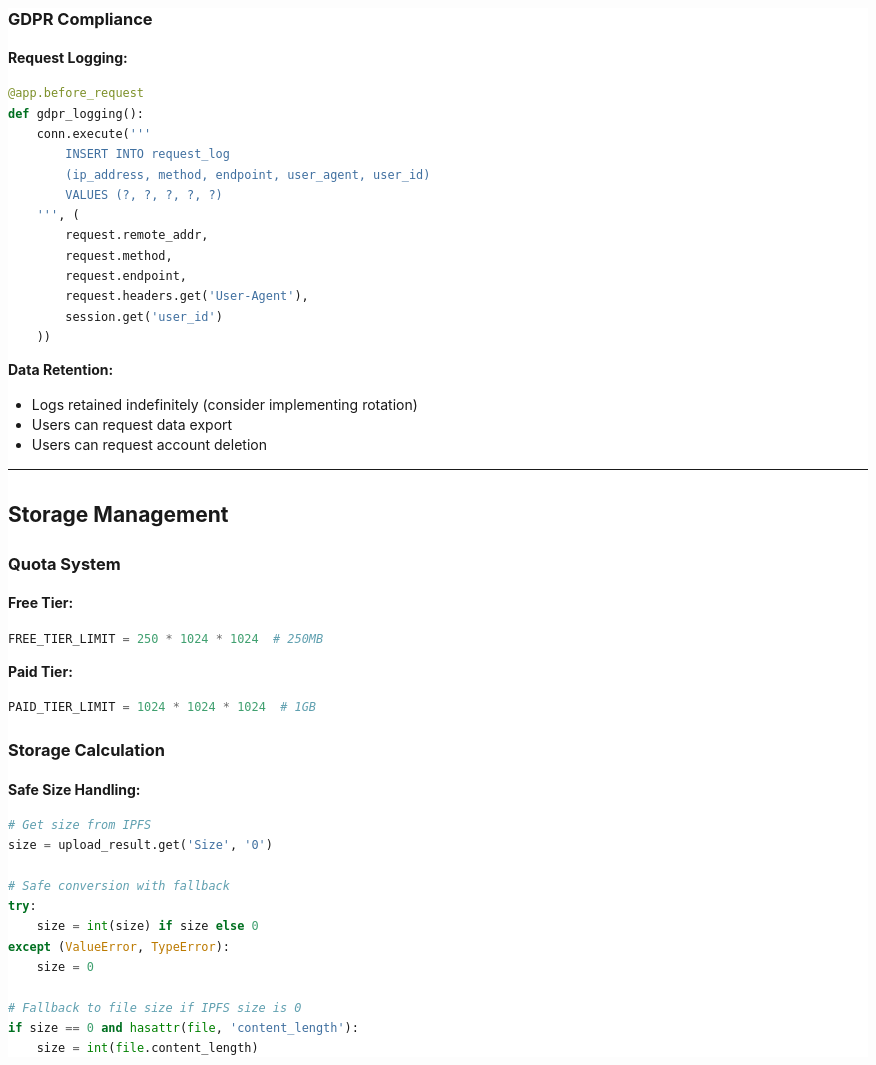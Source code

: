 ### GDPR Compliance

**Request Logging:**
```python
@app.before_request
def gdpr_logging():
    conn.execute('''
        INSERT INTO request_log 
        (ip_address, method, endpoint, user_agent, user_id)
        VALUES (?, ?, ?, ?, ?)
    ''', (
        request.remote_addr,
        request.method,
        request.endpoint,
        request.headers.get('User-Agent'),
        session.get('user_id')
    ))
```

**Data Retention:**
- Logs retained indefinitely (consider implementing rotation)
- Users can request data export
- Users can request account deletion

---

## Storage Management

### Quota System

**Free Tier:**
```python
FREE_TIER_LIMIT = 250 * 1024 * 1024  # 250MB
```

**Paid Tier:**
```python
PAID_TIER_LIMIT = 1024 * 1024 * 1024  # 1GB
```

### Storage Calculation

**Safe Size Handling:**
```python
# Get size from IPFS
size = upload_result.get('Size', '0')

# Safe conversion with fallback
try:
    size = int(size) if size else 0
except (ValueError, TypeError):
    size = 0

# Fallback to file size if IPFS size is 0
if size == 0 and hasattr(file, 'content_length'):
    size = int(file.content_length)
```
